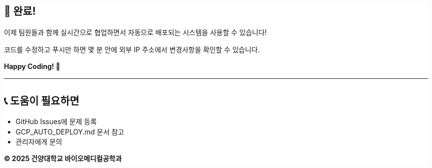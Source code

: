 
## 🎉 완료!

이제 팀원들과 함께 실시간으로 협업하면서 자동으로 배포되는 시스템을 사용할 수 있습니다!

코드를 수정하고 푸시만 하면 몇 분 안에 외부 IP 주소에서 변경사항을 확인할 수 있습니다.

**Happy Coding! 🚀**

---

## 📞 도움이 필요하면

- GitHub Issues에 문제 등록
- GCP_AUTO_DEPLOY.md 문서 참고
- 관리자에게 문의

**© 2025 건양대학교 바이오메디컬공학과**

